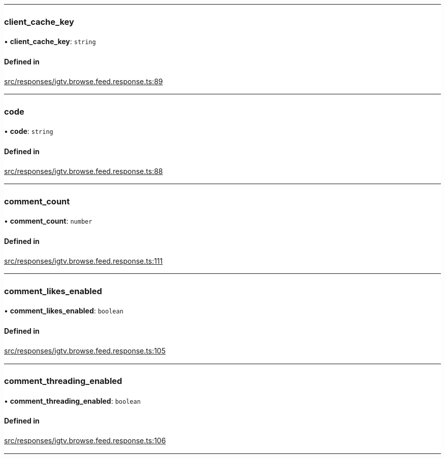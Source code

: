___

### client\_cache\_key

• **client\_cache\_key**: `string`

#### Defined in

[src/responses/igtv.browse.feed.response.ts:89](https://github.com/Nerixyz/instagram-private-api/blob/4971f34/src/responses/igtv.browse.feed.response.ts#L89)

___

### code

• **code**: `string`

#### Defined in

[src/responses/igtv.browse.feed.response.ts:88](https://github.com/Nerixyz/instagram-private-api/blob/4971f34/src/responses/igtv.browse.feed.response.ts#L88)

___

### comment\_count

• **comment\_count**: `number`

#### Defined in

[src/responses/igtv.browse.feed.response.ts:111](https://github.com/Nerixyz/instagram-private-api/blob/4971f34/src/responses/igtv.browse.feed.response.ts#L111)

___

### comment\_likes\_enabled

• **comment\_likes\_enabled**: `boolean`

#### Defined in

[src/responses/igtv.browse.feed.response.ts:105](https://github.com/Nerixyz/instagram-private-api/blob/4971f34/src/responses/igtv.browse.feed.response.ts#L105)

___

### comment\_threading\_enabled

• **comment\_threading\_enabled**: `boolean`

#### Defined in

[src/responses/igtv.browse.feed.response.ts:106](https://github.com/Nerixyz/instagram-private-api/blob/4971f34/src/responses/igtv.browse.feed.response.ts#L106)

___
